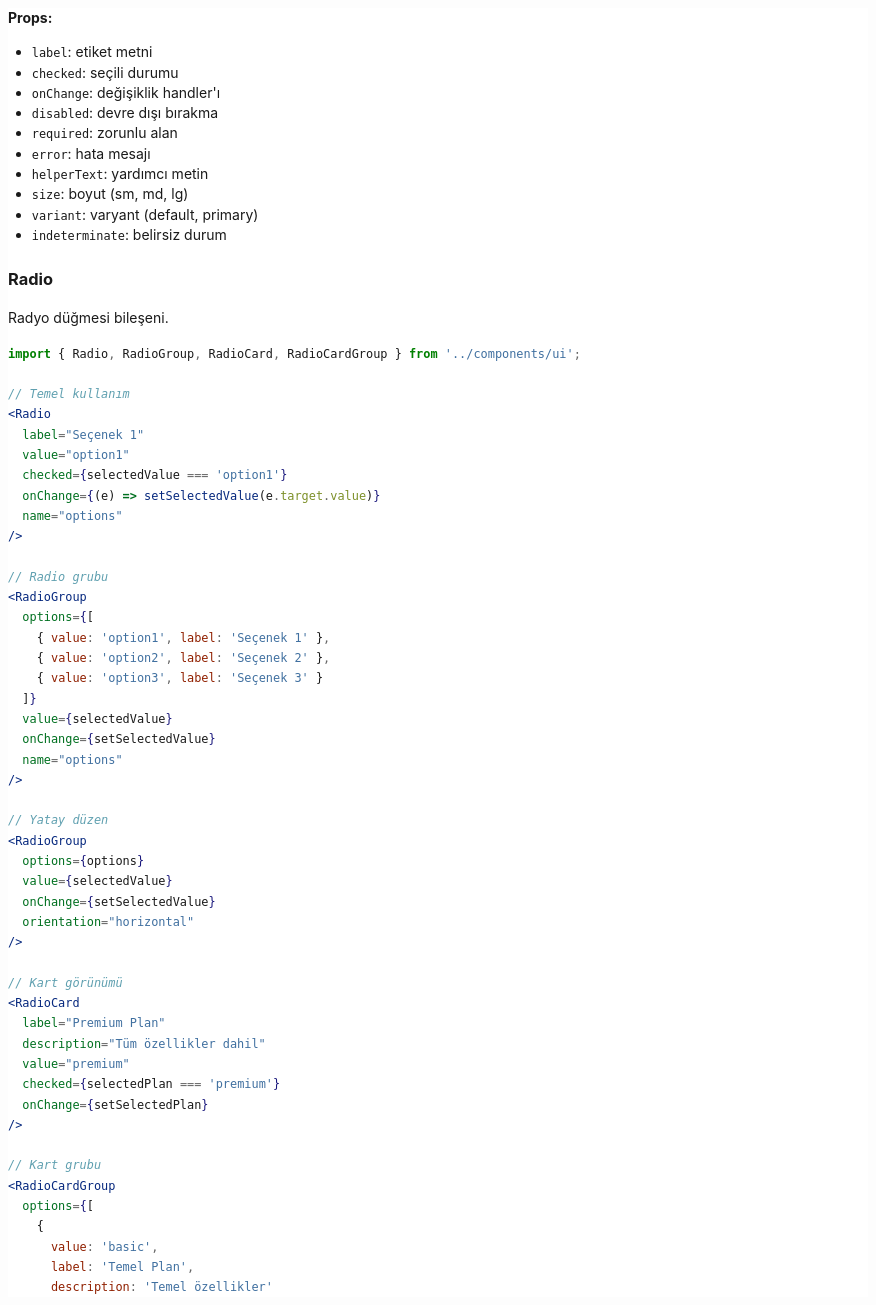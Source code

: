 **Props:**
- `label`: etiket metni
- `checked`: seçili durumu
- `onChange`: değişiklik handler'ı
- `disabled`: devre dışı bırakma
- `required`: zorunlu alan
- `error`: hata mesajı
- `helperText`: yardımcı metin
- `size`: boyut (sm, md, lg)
- `variant`: varyant (default, primary)
- `indeterminate`: belirsiz durum

### Radio

Radyo düğmesi bileşeni.

```jsx
import { Radio, RadioGroup, RadioCard, RadioCardGroup } from '../components/ui';

// Temel kullanım
<Radio 
  label="Seçenek 1"
  value="option1"
  checked={selectedValue === 'option1'}
  onChange={(e) => setSelectedValue(e.target.value)}
  name="options"
/>

// Radio grubu
<RadioGroup 
  options={[
    { value: 'option1', label: 'Seçenek 1' },
    { value: 'option2', label: 'Seçenek 2' },
    { value: 'option3', label: 'Seçenek 3' }
  ]}
  value={selectedValue}
  onChange={setSelectedValue}
  name="options"
/>

// Yatay düzen
<RadioGroup 
  options={options}
  value={selectedValue}
  onChange={setSelectedValue}
  orientation="horizontal"
/>

// Kart görünümü
<RadioCard 
  label="Premium Plan"
  description="Tüm özellikler dahil"
  value="premium"
  checked={selectedPlan === 'premium'}
  onChange={setSelectedPlan}
/>

// Kart grubu
<RadioCardGroup 
  options={[
    { 
      value: 'basic', 
      label: 'Temel Plan', 
      description: 'Temel özellikler' 
```
